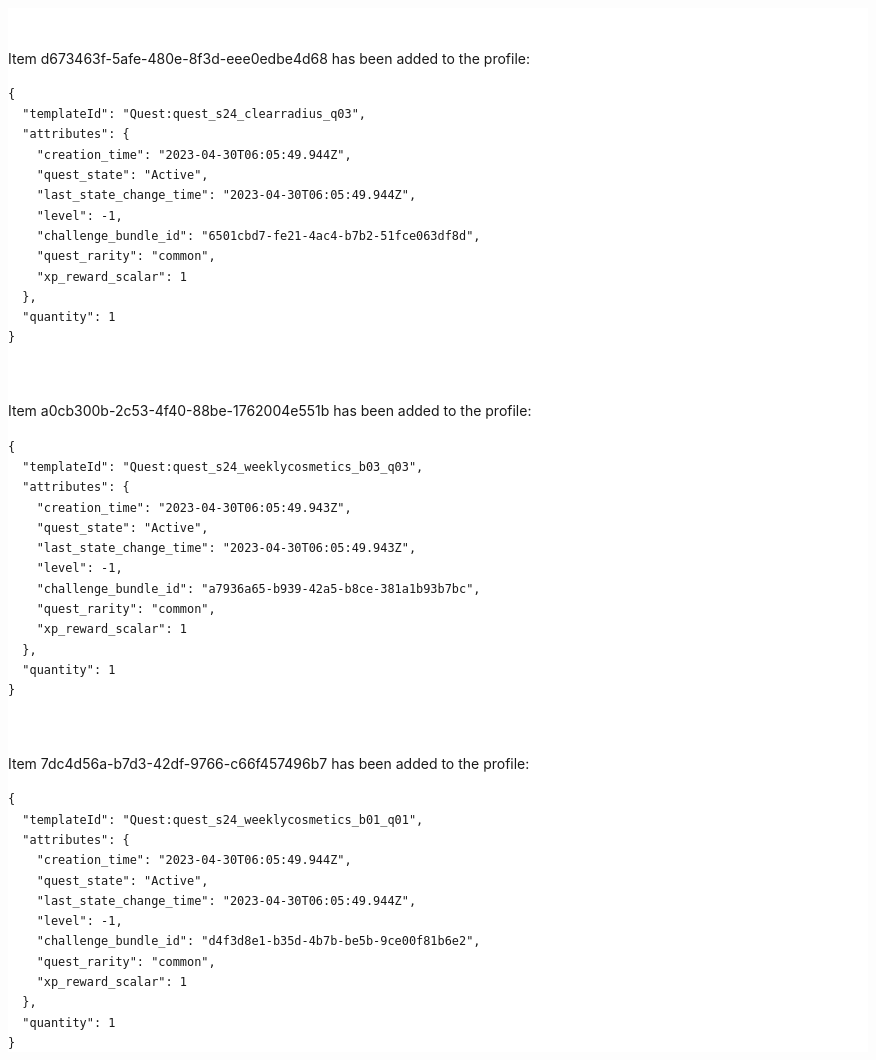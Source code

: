 <br><br>
Item d673463f-5afe-480e-8f3d-eee0edbe4d68 has been added to the profile:

```
{
  "templateId": "Quest:quest_s24_clearradius_q03",
  "attributes": {
    "creation_time": "2023-04-30T06:05:49.944Z",
    "quest_state": "Active",
    "last_state_change_time": "2023-04-30T06:05:49.944Z",
    "level": -1,
    "challenge_bundle_id": "6501cbd7-fe21-4ac4-b7b2-51fce063df8d",
    "quest_rarity": "common",
    "xp_reward_scalar": 1
  },
  "quantity": 1
}
```

<br><br>
Item a0cb300b-2c53-4f40-88be-1762004e551b has been added to the profile:

```
{
  "templateId": "Quest:quest_s24_weeklycosmetics_b03_q03",
  "attributes": {
    "creation_time": "2023-04-30T06:05:49.943Z",
    "quest_state": "Active",
    "last_state_change_time": "2023-04-30T06:05:49.943Z",
    "level": -1,
    "challenge_bundle_id": "a7936a65-b939-42a5-b8ce-381a1b93b7bc",
    "quest_rarity": "common",
    "xp_reward_scalar": 1
  },
  "quantity": 1
}
```

<br><br>
Item 7dc4d56a-b7d3-42df-9766-c66f457496b7 has been added to the profile:

```
{
  "templateId": "Quest:quest_s24_weeklycosmetics_b01_q01",
  "attributes": {
    "creation_time": "2023-04-30T06:05:49.944Z",
    "quest_state": "Active",
    "last_state_change_time": "2023-04-30T06:05:49.944Z",
    "level": -1,
    "challenge_bundle_id": "d4f3d8e1-b35d-4b7b-be5b-9ce00f81b6e2",
    "quest_rarity": "common",
    "xp_reward_scalar": 1
  },
  "quantity": 1
}
```
